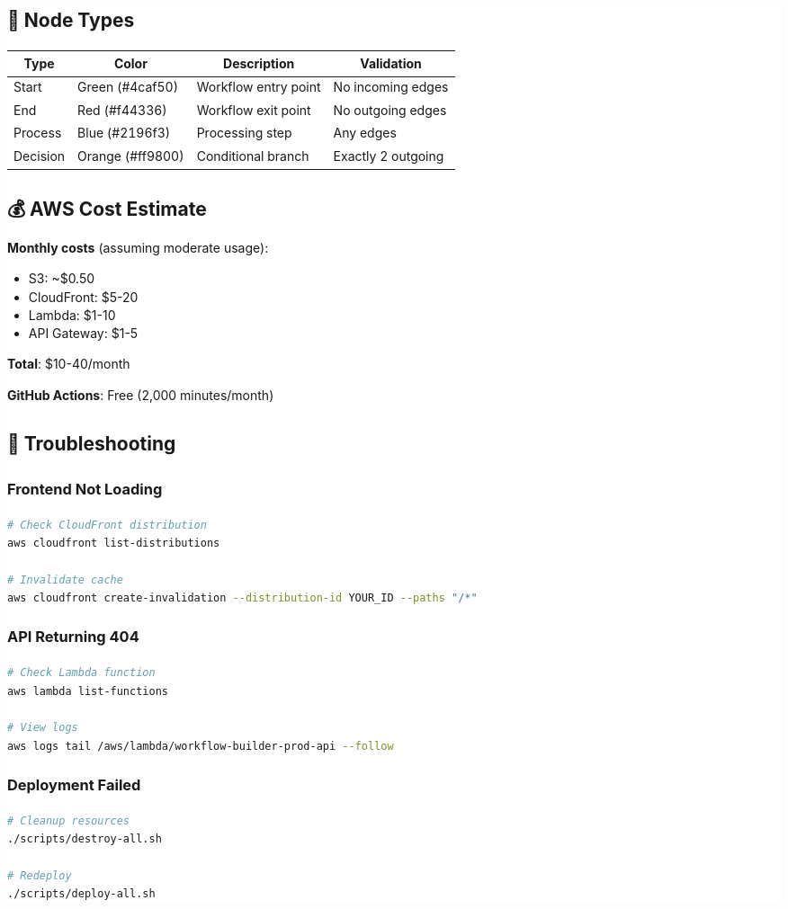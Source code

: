## 🎨 Node Types

| Type | Color | Description | Validation |
|------|-------|-------------|------------|
| Start | Green (#4caf50) | Workflow entry point | No incoming edges |
| End | Red (#f44336) | Workflow exit point | No outgoing edges |
| Process | Blue (#2196f3) | Processing step | Any edges |
| Decision | Orange (#ff9800) | Conditional branch | Exactly 2 outgoing |

## 💰 AWS Cost Estimate

**Monthly costs** (assuming moderate usage):
- S3: ~$0.50
- CloudFront: $5-20
- Lambda: $1-10
- API Gateway: $1-5

**Total**: $10-40/month

**GitHub Actions**: Free (2,000 minutes/month)

## 🐛 Troubleshooting

### Frontend Not Loading
```bash
# Check CloudFront distribution
aws cloudfront list-distributions

# Invalidate cache
aws cloudfront create-invalidation --distribution-id YOUR_ID --paths "/*"
```

### API Returning 404
```bash
# Check Lambda function
aws lambda list-functions

# View logs
aws logs tail /aws/lambda/workflow-builder-prod-api --follow
```

### Deployment Failed
```bash
# Cleanup resources
./scripts/destroy-all.sh

# Redeploy
./scripts/deploy-all.sh
```
